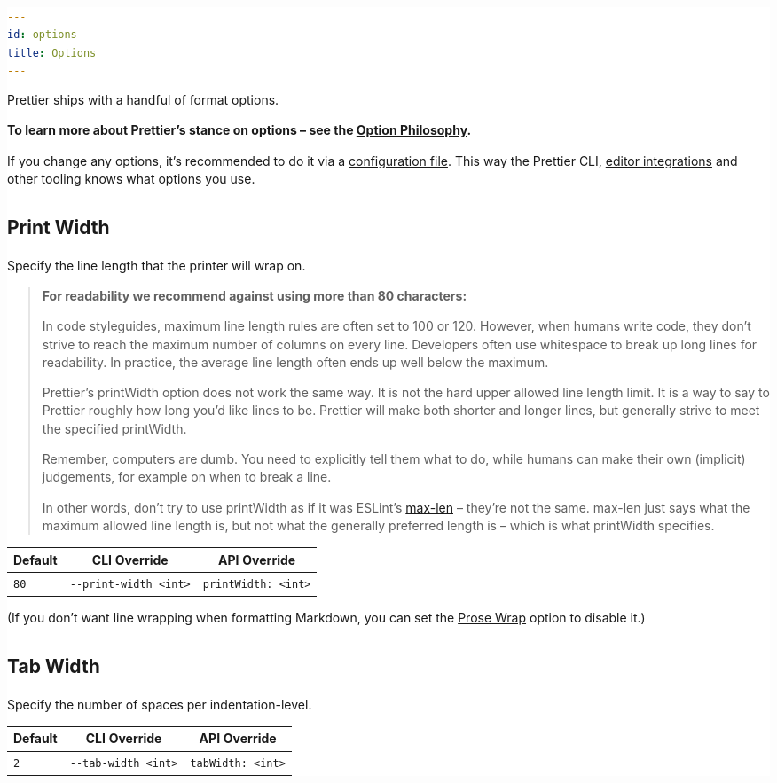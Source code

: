 ```yaml
---
id: options
title: Options
---
```


Prettier ships with a handful of format options.

**To learn more about Prettier’s stance on options – see the [Option Philosophy](option-philosophy.md).**

If you change any options, it’s recommended to do it via a [configuration file](configuration.md). This way the Prettier CLI, [editor integrations](editors.md) and other tooling knows what options you use.

## Print Width

Specify the line length that the printer will wrap on.

> **For readability we recommend against using more than 80 characters:**
>
> In code styleguides, maximum line length rules are often set to 100 or 120. However, when humans write code, they don’t strive to reach the maximum number of columns on every line. Developers often use whitespace to break up long lines for readability. In practice, the average line length often ends up well below the maximum.
>
> Prettier’s printWidth option does not work the same way. It is not the hard upper allowed line length limit. It is a way to say to Prettier roughly how long you’d like lines to be. Prettier will make both shorter and longer lines, but generally strive to meet the specified printWidth.
>
> Remember, computers are dumb. You need to explicitly tell them what to do, while humans can make their own (implicit) judgements, for example on when to break a line.
>
> In other words, don’t try to use printWidth as if it was ESLint’s [max-len](https://eslint.org/docs/rules/max-len) – they’re not the same. max-len just says what the maximum allowed line length is, but not what the generally preferred length is – which is what printWidth specifies.

| Default | CLI Override          | API Override        |
| ------- | --------------------- | ------------------- |
| `80`    | `--print-width <int>` | `printWidth: <int>` |

(If you don’t want line wrapping when formatting Markdown, you can set the [Prose Wrap](#prose-wrap) option to disable it.)

## Tab Width

Specify the number of spaces per indentation-level.

| Default | CLI Override        | API Override      |
| ------- | ------------------- | ----------------- |
| `2`     | `--tab-width <int>` | `tabWidth: <int>` |
